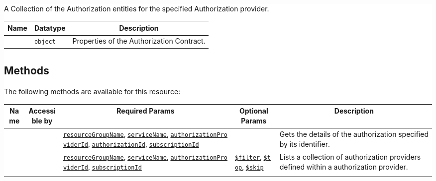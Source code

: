 A Collection of the Authorization entities for the specified Authorization provider.

<table>
<thead>
    <tr>
    <th>Name</th>
    <th>Datatype</th>
    <th>Description</th>
    </tr>
</thead>
<tbody>
<tr>
    <td><CopyableCode code="properties" /></td>
    <td><code>object</code></td>
    <td>Properties of the Authorization Contract.</td>
</tr>
</tbody>
</table>
</TabItem>
</Tabs>

## Methods

The following methods are available for this resource:

<table>
<thead>
    <tr>
    <th>Name</th>
    <th>Accessible by</th>
    <th>Required Params</th>
    <th>Optional Params</th>
    <th>Description</th>
    </tr>
</thead>
<tbody>
<tr>
    <td><a href="#get"><CopyableCode code="get" /></a></td>
    <td><CopyableCode code="select" /></td>
    <td><a href="#parameter-resourceGroupName"><code>resourceGroupName</code></a>, <a href="#parameter-serviceName"><code>serviceName</code></a>, <a href="#parameter-authorizationProviderId"><code>authorizationProviderId</code></a>, <a href="#parameter-authorizationId"><code>authorizationId</code></a>, <a href="#parameter-subscriptionId"><code>subscriptionId</code></a></td>
    <td></td>
    <td>Gets the details of the authorization specified by its identifier.</td>
</tr>
<tr>
    <td><a href="#list_by_authorization_provider"><CopyableCode code="list_by_authorization_provider" /></a></td>
    <td><CopyableCode code="select" /></td>
    <td><a href="#parameter-resourceGroupName"><code>resourceGroupName</code></a>, <a href="#parameter-serviceName"><code>serviceName</code></a>, <a href="#parameter-authorizationProviderId"><code>authorizationProviderId</code></a>, <a href="#parameter-subscriptionId"><code>subscriptionId</code></a></td>
    <td><a href="#parameter-$filter"><code>$filter</code></a>, <a href="#parameter-$top"><code>$top</code></a>, <a href="#parameter-$skip"><code>$skip</code></a></td>
    <td>Lists a collection of authorization providers defined within a authorization provider.</td>
</tr>
<tr>
    <td><a href="#create_or_update"><CopyableCode code="create_or_update" /></a></td>
    <td><CopyableCode code="insert" /></td>